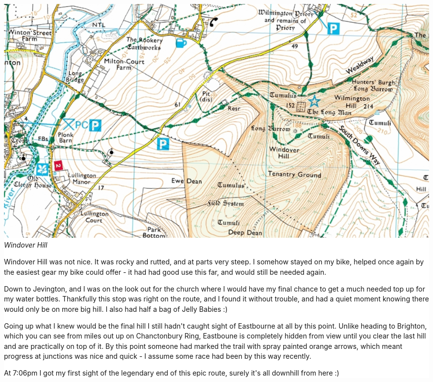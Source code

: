 ![Windover Hill](/assets/img/south-downs-way-windover-hill-map.png)
_Windover Hill_

Windover Hill was not nice. It was rocky and rutted, and at parts very steep. I somehow stayed on my bike, helped once again by the easiest gear my bike could offer - it had had good use this far, and would still be needed again.

Down to Jevington, and I was on the look out for the church where I would have my final chance to get a much needed top up for my water bottles. Thankfully this stop was right on the route, and I found it without trouble, and had a quiet moment knowing there would only be on more big hill. I also had half a bag of Jelly Babies :)

Going up what I knew would be the final hill I still hadn't caught sight of Eastbourne at all by this point. Unlike heading to Brighton, which you can see from miles out up on Chanctonbury Ring, Eastboune is completely hidden from view until you clear the last hill and are practically on top of it.
By this point someone had marked the trail with spray painted orange arrows, which meant progress at junctions was nice and quick - I assume some race had been by this way recently.

At 7:06pm I got my first sight of the legendary end of this epic route, surely it's all downhill from here :)
